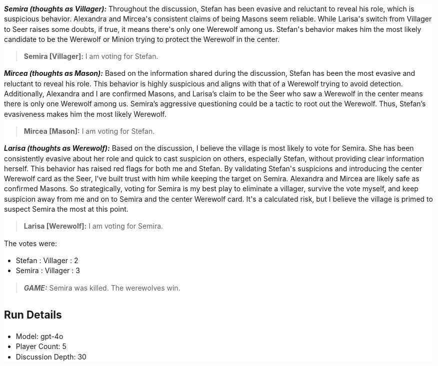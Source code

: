 ***Semira (thoughts as Villager):*** Throughout the discussion, Stefan has been evasive and reluctant to reveal his role, which is suspicious behavior. Alexandra and Mircea's consistent claims of being Masons seem reliable. While Larisa's switch from Villager to Seer raises some doubts, if true, it means there's only one Werewolf among us. Stefan's behavior makes him the most likely candidate to be the Werewolf or Minion trying to protect the Werewolf in the center.
> **Semira [Villager]:** I am voting for Stefan.


***Mircea (thoughts as Mason):*** Based on the information shared during the discussion, Stefan has been the most evasive and reluctant to reveal his role. This behavior is highly suspicious and aligns with that of a Werewolf trying to avoid detection. Additionally, Alexandra and I are confirmed Masons, and Larisa’s claim to be the Seer who saw a Werewolf in the center means there is only one Werewolf among us. Semira’s aggressive questioning could be a tactic to root out the Werewolf. Thus, Stefan’s evasiveness makes him the most likely Werewolf.
> **Mircea [Mason]:** I am voting for Stefan.


***Larisa (thoughts as Werewolf):*** Based on the discussion, I believe the village is most likely to vote for Semira. She has been consistently evasive about her role and quick to cast suspicion on others, especially Stefan, without providing clear information herself. This behavior has raised red flags for both me and Stefan. By validating Stefan's suspicions and introducing the center Werewolf card as the Seer, I've built trust with him while keeping the target on Semira. Alexandra and Mircea are likely safe as confirmed Masons. So strategically, voting for Semira is my best play to eliminate a villager, survive the vote myself, and keep suspicion away from me and on to Semira and the center Werewolf card. It's a calculated risk, but I believe the village is primed to suspect Semira the most at this point.
> **Larisa [Werewolf]:** I am voting for Semira.


The votes were:
* Stefan : Villager : 2
* Semira : Villager : 3



>***GAME:*** Semira was killed. The werewolves win.


## Run Details

* Model: gpt-4o
* Player Count: 5
* Discussion Depth: 30
